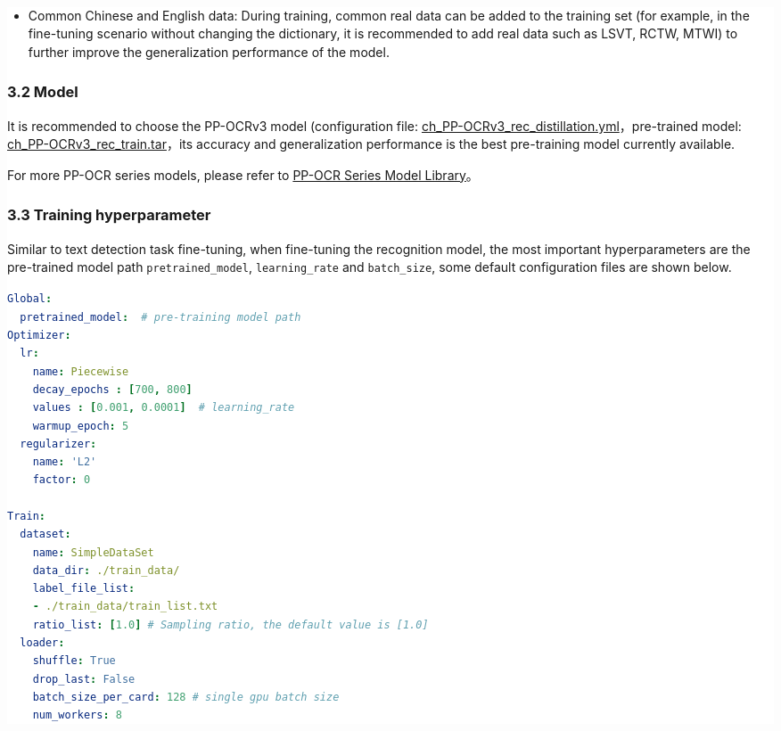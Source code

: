 * Common Chinese and English data: During training, common real data can be added to the training set (for example, in
  the fine-tuning scenario without changing the dictionary, it is recommended to add real data such as LSVT, RCTW, MTWI)
  to further improve the generalization performance of the model.

### 3.2 Model

It is recommended to choose the PP-OCRv3 model (configuration
file: [ch_PP-OCRv3_rec_distillation.yml](../../configs/rec/PP-OCRv3/ch_PP-OCRv3_rec_distillation.yml)，pre-trained
model: [ch_PP-OCRv3_rec_train.tar](https://paddleocr.bj.bcebos.com/PP-OCRv3/chinese/ch_PP-OCRv3_rec_train.tar)，its
accuracy and generalization performance is the best pre-training model currently available.

For more PP-OCR series models, please refer to [PP-OCR Series Model Library](./models_list_en.md)。

### 3.3 Training hyperparameter

Similar to text detection task fine-tuning, when fine-tuning the recognition model, the most important hyperparameters
are the pre-trained model path `pretrained_model`, `learning_rate` and `batch_size`, some default configuration files
are shown below.

```yaml
Global:
  pretrained_model:  # pre-training model path
Optimizer:
  lr:
    name: Piecewise
    decay_epochs : [700, 800]
    values : [0.001, 0.0001]  # learning_rate
    warmup_epoch: 5
  regularizer:
    name: 'L2'
    factor: 0

Train:
  dataset:
    name: SimpleDataSet
    data_dir: ./train_data/
    label_file_list:
    - ./train_data/train_list.txt
    ratio_list: [1.0] # Sampling ratio, the default value is [1.0]
  loader:
    shuffle: True
    drop_last: False
    batch_size_per_card: 128 # single gpu batch size
    num_workers: 8

```
